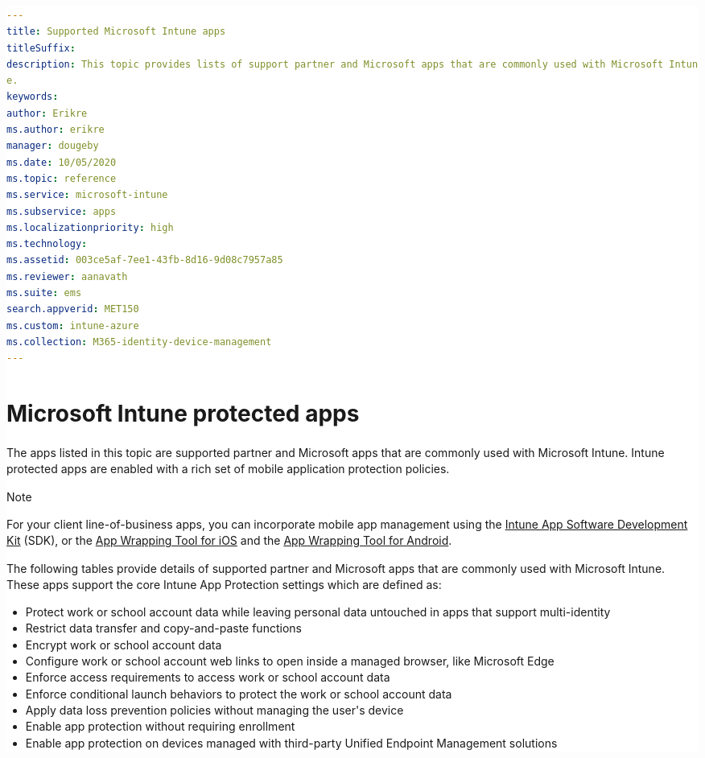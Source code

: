 ```yaml
---
title: Supported Microsoft Intune apps
titleSuffix:
description: This topic provides lists of support partner and Microsoft apps that are commonly used with Microsoft Intune. 
keywords:
author: Erikre
ms.author: erikre
manager: dougeby
ms.date: 10/05/2020
ms.topic: reference
ms.service: microsoft-intune
ms.subservice: apps
ms.localizationpriority: high
ms.technology:
ms.assetid: 003ce5af-7ee1-43fb-8d16-9d08c7957a85
ms.reviewer: aanavath
ms.suite: ems
search.appverid: MET150
ms.custom: intune-azure
ms.collection: M365-identity-device-management
---
```


# Microsoft Intune protected apps  

The apps listed in this topic are supported partner and Microsoft apps that are commonly used with Microsoft Intune. Intune protected apps are enabled with a rich set of mobile application protection policies.

> [!NOTE]
> For your client line-of-business apps, you can incorporate mobile app management using the [Intune App Software Development Kit](../developer/app-sdk.md) (SDK), or the [App Wrapping Tool for iOS](../developer/app-wrapper-prepare-ios.md) and the [App Wrapping Tool for Android](../developer/app-wrapper-prepare-android.md).

The following tables provide details of supported partner and Microsoft apps that are commonly used with Microsoft Intune. These apps support the core Intune App Protection settings which are defined as:

- Protect work or school account data while leaving personal data untouched in apps that support multi-identity
- Restrict data transfer and copy-and-paste functions
- Encrypt work or school account data
- Configure work or school account web links to open inside a managed browser, like Microsoft Edge
- Enforce access requirements to access work or school account data
- Enforce conditional launch behaviors to protect the work or school account data
- Apply data loss prevention policies without managing the user's device
- Enable app protection without requiring enrollment
- Enable app protection on devices managed with third-party Unified Endpoint Management solutions
